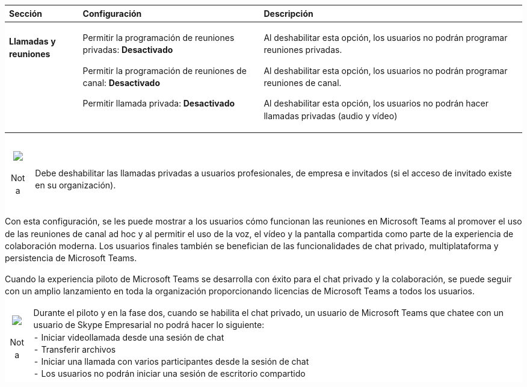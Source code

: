 <table>
<thead>
<tr class="header">
<th align="left">Sección</th>
<th align="left">Configuración</th>
<th align="left">Descripción</th>
</tr>
</thead>
<tbody>
<tr class="odd">
<td align="left"><strong><br>Llamadas y reuniones</strong></td>
<td align="left"><p>Permitir la programación de reuniones privadas: <strong>Desactivado</strong></p><p>Permitir la programación de reuniones de canal: <strong>Desactivado</strong></p><p>Permitir llamada privada: <strong>Desactivado</strong></p></td>
<td align="left"><p>Al deshabilitar esta opción, los usuarios no podrán programar reuniones privadas.</p><p>Al deshabilitar esta opción, los usuarios no podrán programar reuniones de canal.</p><p>Al deshabilitar esta opción, los usuarios no podrán hacer llamadas privadas (audio y vídeo)</p></td>
</tr>
</tbody>
</table>


<table>
<thead>
<tr class="header">
<td align="center"><p><img src="media/guidance_SkypeforBusiness_image3.png" /></p>
<p>Nota</p></td>
<td align="left"><br><br>Debe deshabilitar las llamadas privadas a usuarios profesionales, de empresa e invitados (si el acceso de invitado existe en su organización).</td>
</tr>
</thead>
<tbody>
</tbody>
</table>



Con esta configuración, se les puede mostrar a los usuarios cómo funcionan las reuniones en Microsoft Teams al promover el uso de las reuniones de canal ad hoc y al permitir el uso de la voz, el vídeo y la pantalla compartida como parte de la experiencia de colaboración moderna. Los usuarios finales también se benefician de las funcionalidades de chat privado, multiplataforma y persistencia de Microsoft Teams.

Cuando la experiencia piloto de Microsoft Teams se desarrolla con éxito para el chat privado y la colaboración, se puede seguir con un amplio lanzamiento en toda la organización proporcionando licencias de Microsoft Teams a todos los usuarios.

<table>
<thead>
<tr class="header">
<td align="center"><p><img src="media/guidance_SkypeforBusiness_image3.png" /></p>
<p>Nota</p></td>
<td align="left">Durante el piloto y en la fase dos, cuando se habilita el chat privado, un usuario de Microsoft Teams que chatee con un usuario de Skype Empresarial no podrá hacer lo siguiente:<br>
- Iniciar videollamada desde una sesión de chat<br>
- Transferir archivos <br>
- Iniciar una llamada con varios participantes desde la sesión de chat<br>
- Los usuarios no podrán iniciar una sesión de escritorio compartido<br>
